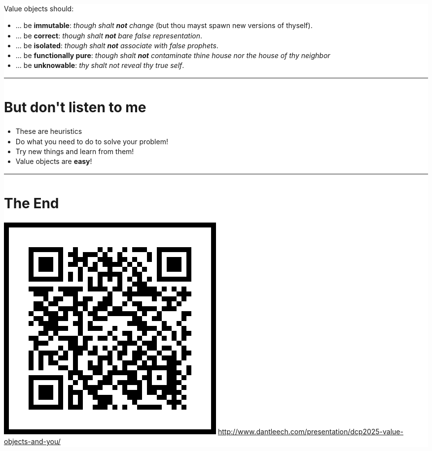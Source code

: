 Value objects should:

* ... be **immutable**: _though shalt **not** change_ (but thou mayst spawn new versions of thyself).
* ... be **correct**: _though shalt **not** bare false representation_.
* ... be **isolated**: _though shalt **not** associate with false prophets_.
* ... be **functionally pure**: _though shalt **not** contaminate thine house nor the house of thy neighbor_
* ... be **unknowable**: _thy shalt not reveal thy true self_.

---

# But don't listen to me

* These are heuristics
* Do what you need to do to solve your problem!
* Try new things and learn from them!
* Value objects are **easy**!

---

# The End

![](barcode.png)
http://www.dantleech.com/presentation/dcp2025-value-objects-and-you/
